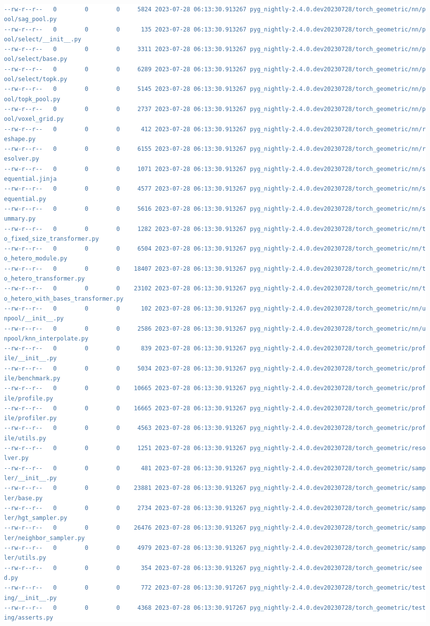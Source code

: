 ```diff
--rw-r--r--   0        0        0     5824 2023-07-28 06:13:30.913267 pyg_nightly-2.4.0.dev20230728/torch_geometric/nn/pool/sag_pool.py
--rw-r--r--   0        0        0      135 2023-07-28 06:13:30.913267 pyg_nightly-2.4.0.dev20230728/torch_geometric/nn/pool/select/__init__.py
--rw-r--r--   0        0        0     3311 2023-07-28 06:13:30.913267 pyg_nightly-2.4.0.dev20230728/torch_geometric/nn/pool/select/base.py
--rw-r--r--   0        0        0     6289 2023-07-28 06:13:30.913267 pyg_nightly-2.4.0.dev20230728/torch_geometric/nn/pool/select/topk.py
--rw-r--r--   0        0        0     5145 2023-07-28 06:13:30.913267 pyg_nightly-2.4.0.dev20230728/torch_geometric/nn/pool/topk_pool.py
--rw-r--r--   0        0        0     2737 2023-07-28 06:13:30.913267 pyg_nightly-2.4.0.dev20230728/torch_geometric/nn/pool/voxel_grid.py
--rw-r--r--   0        0        0      412 2023-07-28 06:13:30.913267 pyg_nightly-2.4.0.dev20230728/torch_geometric/nn/reshape.py
--rw-r--r--   0        0        0     6155 2023-07-28 06:13:30.913267 pyg_nightly-2.4.0.dev20230728/torch_geometric/nn/resolver.py
--rw-r--r--   0        0        0     1071 2023-07-28 06:13:30.913267 pyg_nightly-2.4.0.dev20230728/torch_geometric/nn/sequential.jinja
--rw-r--r--   0        0        0     4577 2023-07-28 06:13:30.913267 pyg_nightly-2.4.0.dev20230728/torch_geometric/nn/sequential.py
--rw-r--r--   0        0        0     5616 2023-07-28 06:13:30.913267 pyg_nightly-2.4.0.dev20230728/torch_geometric/nn/summary.py
--rw-r--r--   0        0        0     1282 2023-07-28 06:13:30.913267 pyg_nightly-2.4.0.dev20230728/torch_geometric/nn/to_fixed_size_transformer.py
--rw-r--r--   0        0        0     6504 2023-07-28 06:13:30.913267 pyg_nightly-2.4.0.dev20230728/torch_geometric/nn/to_hetero_module.py
--rw-r--r--   0        0        0    18407 2023-07-28 06:13:30.913267 pyg_nightly-2.4.0.dev20230728/torch_geometric/nn/to_hetero_transformer.py
--rw-r--r--   0        0        0    23102 2023-07-28 06:13:30.913267 pyg_nightly-2.4.0.dev20230728/torch_geometric/nn/to_hetero_with_bases_transformer.py
--rw-r--r--   0        0        0      102 2023-07-28 06:13:30.913267 pyg_nightly-2.4.0.dev20230728/torch_geometric/nn/unpool/__init__.py
--rw-r--r--   0        0        0     2586 2023-07-28 06:13:30.913267 pyg_nightly-2.4.0.dev20230728/torch_geometric/nn/unpool/knn_interpolate.py
--rw-r--r--   0        0        0      839 2023-07-28 06:13:30.913267 pyg_nightly-2.4.0.dev20230728/torch_geometric/profile/__init__.py
--rw-r--r--   0        0        0     5034 2023-07-28 06:13:30.913267 pyg_nightly-2.4.0.dev20230728/torch_geometric/profile/benchmark.py
--rw-r--r--   0        0        0    10665 2023-07-28 06:13:30.913267 pyg_nightly-2.4.0.dev20230728/torch_geometric/profile/profile.py
--rw-r--r--   0        0        0    16665 2023-07-28 06:13:30.913267 pyg_nightly-2.4.0.dev20230728/torch_geometric/profile/profiler.py
--rw-r--r--   0        0        0     4563 2023-07-28 06:13:30.913267 pyg_nightly-2.4.0.dev20230728/torch_geometric/profile/utils.py
--rw-r--r--   0        0        0     1251 2023-07-28 06:13:30.913267 pyg_nightly-2.4.0.dev20230728/torch_geometric/resolver.py
--rw-r--r--   0        0        0      481 2023-07-28 06:13:30.913267 pyg_nightly-2.4.0.dev20230728/torch_geometric/sampler/__init__.py
--rw-r--r--   0        0        0    23881 2023-07-28 06:13:30.913267 pyg_nightly-2.4.0.dev20230728/torch_geometric/sampler/base.py
--rw-r--r--   0        0        0     2734 2023-07-28 06:13:30.913267 pyg_nightly-2.4.0.dev20230728/torch_geometric/sampler/hgt_sampler.py
--rw-r--r--   0        0        0    26476 2023-07-28 06:13:30.913267 pyg_nightly-2.4.0.dev20230728/torch_geometric/sampler/neighbor_sampler.py
--rw-r--r--   0        0        0     4979 2023-07-28 06:13:30.913267 pyg_nightly-2.4.0.dev20230728/torch_geometric/sampler/utils.py
--rw-r--r--   0        0        0      354 2023-07-28 06:13:30.913267 pyg_nightly-2.4.0.dev20230728/torch_geometric/seed.py
--rw-r--r--   0        0        0      772 2023-07-28 06:13:30.917267 pyg_nightly-2.4.0.dev20230728/torch_geometric/testing/__init__.py
--rw-r--r--   0        0        0     4368 2023-07-28 06:13:30.917267 pyg_nightly-2.4.0.dev20230728/torch_geometric/testing/asserts.py
```